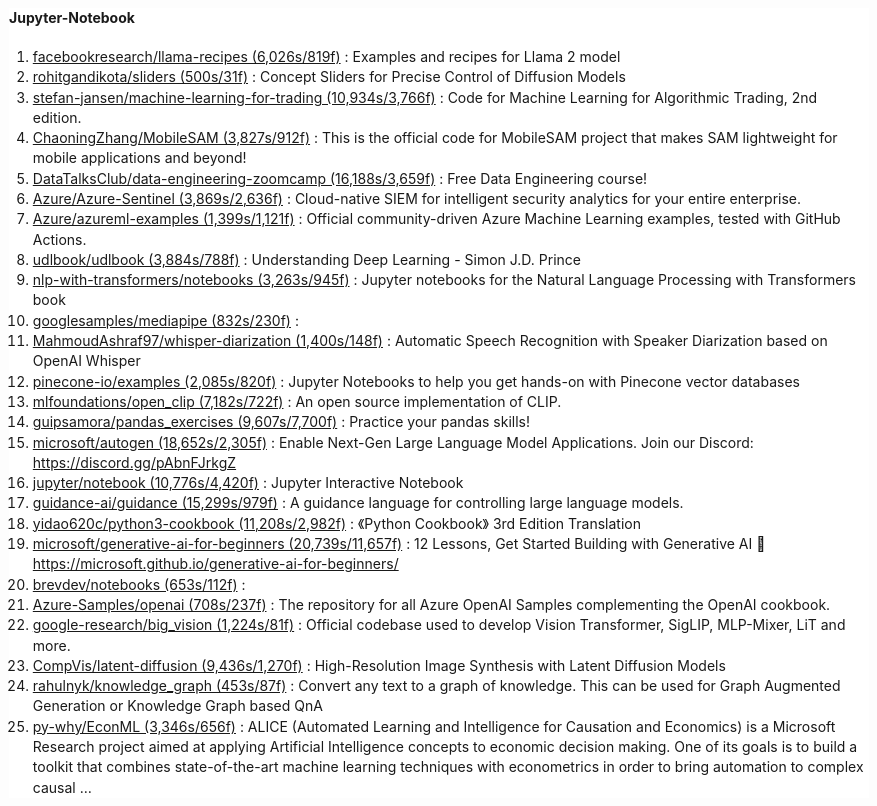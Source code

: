#### Jupyter-Notebook
1. [facebookresearch/llama-recipes (6,026s/819f)](https://github.com/facebookresearch/llama-recipes) : Examples and recipes for Llama 2 model
2. [rohitgandikota/sliders (500s/31f)](https://github.com/rohitgandikota/sliders) : Concept Sliders for Precise Control of Diffusion Models
3. [stefan-jansen/machine-learning-for-trading (10,934s/3,766f)](https://github.com/stefan-jansen/machine-learning-for-trading) : Code for Machine Learning for Algorithmic Trading, 2nd edition.
4. [ChaoningZhang/MobileSAM (3,827s/912f)](https://github.com/ChaoningZhang/MobileSAM) : This is the official code for MobileSAM project that makes SAM lightweight for mobile applications and beyond!
5. [DataTalksClub/data-engineering-zoomcamp (16,188s/3,659f)](https://github.com/DataTalksClub/data-engineering-zoomcamp) : Free Data Engineering course!
6. [Azure/Azure-Sentinel (3,869s/2,636f)](https://github.com/Azure/Azure-Sentinel) : Cloud-native SIEM for intelligent security analytics for your entire enterprise.
7. [Azure/azureml-examples (1,399s/1,121f)](https://github.com/Azure/azureml-examples) : Official community-driven Azure Machine Learning examples, tested with GitHub Actions.
8. [udlbook/udlbook (3,884s/788f)](https://github.com/udlbook/udlbook) : Understanding Deep Learning - Simon J.D. Prince
9. [nlp-with-transformers/notebooks (3,263s/945f)](https://github.com/nlp-with-transformers/notebooks) : Jupyter notebooks for the Natural Language Processing with Transformers book
10. [googlesamples/mediapipe (832s/230f)](https://github.com/googlesamples/mediapipe) : 
11. [MahmoudAshraf97/whisper-diarization (1,400s/148f)](https://github.com/MahmoudAshraf97/whisper-diarization) : Automatic Speech Recognition with Speaker Diarization based on OpenAI Whisper
12. [pinecone-io/examples (2,085s/820f)](https://github.com/pinecone-io/examples) : Jupyter Notebooks to help you get hands-on with Pinecone vector databases
13. [mlfoundations/open_clip (7,182s/722f)](https://github.com/mlfoundations/open_clip) : An open source implementation of CLIP.
14. [guipsamora/pandas_exercises (9,607s/7,700f)](https://github.com/guipsamora/pandas_exercises) : Practice your pandas skills!
15. [microsoft/autogen (18,652s/2,305f)](https://github.com/microsoft/autogen) : Enable Next-Gen Large Language Model Applications. Join our Discord: https://discord.gg/pAbnFJrkgZ
16. [jupyter/notebook (10,776s/4,420f)](https://github.com/jupyter/notebook) : Jupyter Interactive Notebook
17. [guidance-ai/guidance (15,299s/979f)](https://github.com/guidance-ai/guidance) : A guidance language for controlling large language models.
18. [yidao620c/python3-cookbook (11,208s/2,982f)](https://github.com/yidao620c/python3-cookbook) : 《Python Cookbook》 3rd Edition Translation
19. [microsoft/generative-ai-for-beginners (20,739s/11,657f)](https://github.com/microsoft/generative-ai-for-beginners) : 12 Lessons, Get Started Building with Generative AI 🔗 https://microsoft.github.io/generative-ai-for-beginners/
20. [brevdev/notebooks (653s/112f)](https://github.com/brevdev/notebooks) : 
21. [Azure-Samples/openai (708s/237f)](https://github.com/Azure-Samples/openai) : The repository for all Azure OpenAI Samples complementing the OpenAI cookbook.
22. [google-research/big_vision (1,224s/81f)](https://github.com/google-research/big_vision) : Official codebase used to develop Vision Transformer, SigLIP, MLP-Mixer, LiT and more.
23. [CompVis/latent-diffusion (9,436s/1,270f)](https://github.com/CompVis/latent-diffusion) : High-Resolution Image Synthesis with Latent Diffusion Models
24. [rahulnyk/knowledge_graph (453s/87f)](https://github.com/rahulnyk/knowledge_graph) : Convert any text to a graph of knowledge. This can be used for Graph Augmented Generation or Knowledge Graph based QnA
25. [py-why/EconML (3,346s/656f)](https://github.com/py-why/EconML) : ALICE (Automated Learning and Intelligence for Causation and Economics) is a Microsoft Research project aimed at applying Artificial Intelligence concepts to economic decision making. One of its goals is to build a toolkit that combines state-of-the-art machine learning techniques with econometrics in order to bring automation to complex causal …
